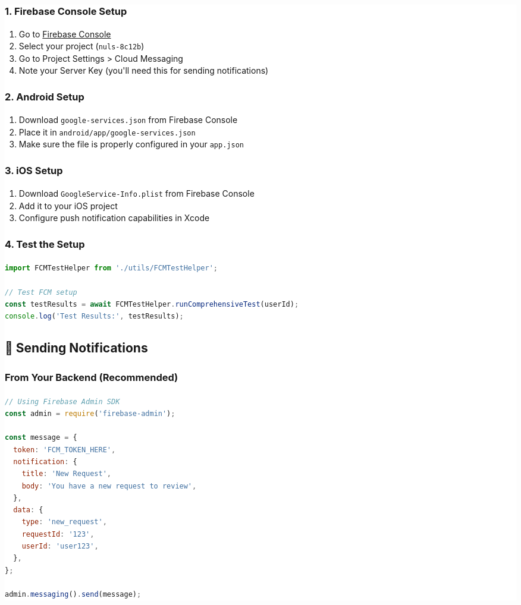 ### 1. Firebase Console Setup

1. Go to [Firebase Console](https://console.firebase.google.com/)
2. Select your project (`nuls-8c12b`)
3. Go to Project Settings > Cloud Messaging
4. Note your Server Key (you'll need this for sending notifications)

### 2. Android Setup

1. Download `google-services.json` from Firebase Console
2. Place it in `android/app/google-services.json`
3. Make sure the file is properly configured in your `app.json`

### 3. iOS Setup

1. Download `GoogleService-Info.plist` from Firebase Console
2. Add it to your iOS project
3. Configure push notification capabilities in Xcode

### 4. Test the Setup

```javascript
import FCMTestHelper from './utils/FCMTestHelper';

// Test FCM setup
const testResults = await FCMTestHelper.runComprehensiveTest(userId);
console.log('Test Results:', testResults);
```

## 📨 Sending Notifications

### From Your Backend (Recommended)

```javascript
// Using Firebase Admin SDK
const admin = require('firebase-admin');

const message = {
  token: 'FCM_TOKEN_HERE',
  notification: {
    title: 'New Request',
    body: 'You have a new request to review',
  },
  data: {
    type: 'new_request',
    requestId: '123',
    userId: 'user123',
  },
};

admin.messaging().send(message);
```
